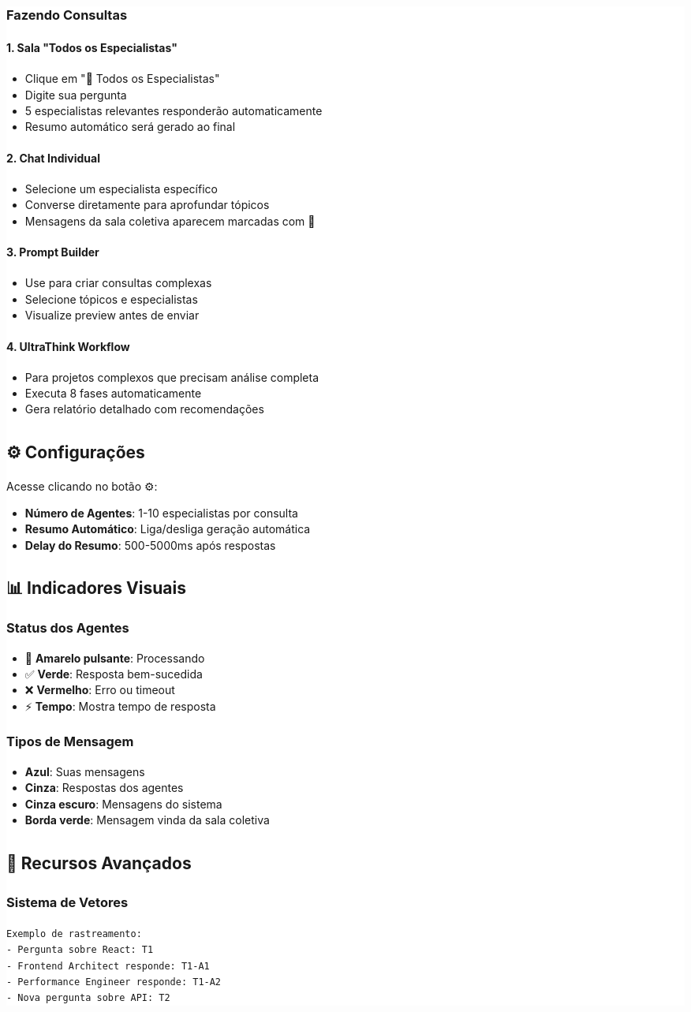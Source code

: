 ### Fazendo Consultas

#### 1. **Sala "Todos os Especialistas"**
- Clique em "👥 Todos os Especialistas"
- Digite sua pergunta
- 5 especialistas relevantes responderão automaticamente
- Resumo automático será gerado ao final

#### 2. **Chat Individual**
- Selecione um especialista específico
- Converse diretamente para aprofundar tópicos
- Mensagens da sala coletiva aparecem marcadas com 👥

#### 3. **Prompt Builder**
- Use para criar consultas complexas
- Selecione tópicos e especialistas
- Visualize preview antes de enviar

#### 4. **UltraThink Workflow**
- Para projetos complexos que precisam análise completa
- Executa 8 fases automaticamente
- Gera relatório detalhado com recomendações

## ⚙️ Configurações

Acesse clicando no botão ⚙️:

- **Número de Agentes**: 1-10 especialistas por consulta
- **Resumo Automático**: Liga/desliga geração automática
- **Delay do Resumo**: 500-5000ms após respostas

## 📊 Indicadores Visuais

### Status dos Agentes
- 🔄 **Amarelo pulsante**: Processando
- ✅ **Verde**: Resposta bem-sucedida
- ❌ **Vermelho**: Erro ou timeout
- ⚡ **Tempo**: Mostra tempo de resposta

### Tipos de Mensagem
- **Azul**: Suas mensagens
- **Cinza**: Respostas dos agentes
- **Cinza escuro**: Mensagens do sistema
- **Borda verde**: Mensagem vinda da sala coletiva

## 🔧 Recursos Avançados

### Sistema de Vetores
```
Exemplo de rastreamento:
- Pergunta sobre React: T1
- Frontend Architect responde: T1-A1
- Performance Engineer responde: T1-A2
- Nova pergunta sobre API: T2
```
